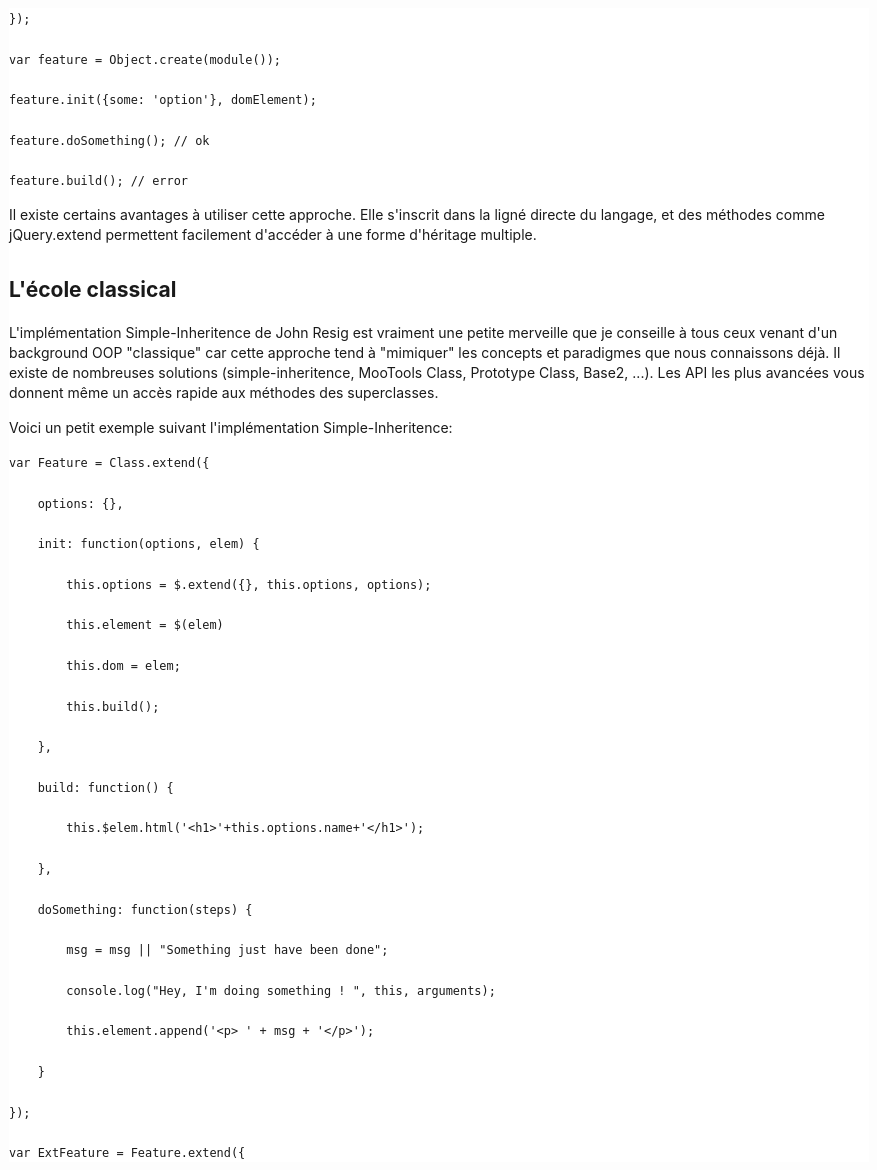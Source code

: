     });

    var feature = Object.create(module());

    feature.init({some: 'option'}, domElement);

    feature.doSomething(); // ok

    feature.build(); // error

Il existe certains avantages à utiliser cette approche. Elle s'inscrit dans la ligné directe du langage, et des méthodes comme jQuery.extend permettent facilement d'accéder à une forme d'héritage multiple.



## L'école classical

L'implémentation Simple-Inheritence de John Resig est vraiment une petite merveille que je conseille à tous ceux venant d'un background OOP "classique" car cette approche tend à "mimiquer" les concepts et paradigmes que nous connaissons déjà. Il existe de nombreuses solutions (simple-inheritence, MooTools Class, Prototype Class, Base2, ...). Les API les plus avancées vous donnent même un accès rapide aux méthodes des superclasses.

Voici un petit exemple suivant l'implémentation Simple-Inheritence:

		

    var Feature = Class.extend({

    	options: {},

    	init: function(options, elem) {

    		this.options = $.extend({}, this.options, options);

    		this.element = $(elem)

    		this.dom = elem;

    		this.build();

    	},

    	build: function() {

    		this.$elem.html('<h1>'+this.options.name+'</h1>');

    	},

    	doSomething: function(steps) {

    		msg = msg || "Something just have been done";		

    		console.log("Hey, I'm doing something ! ", this, arguments);

    		this.element.append('<p> ' + msg + '</p>');

    	}

    });

    var ExtFeature = Feature.extend({
